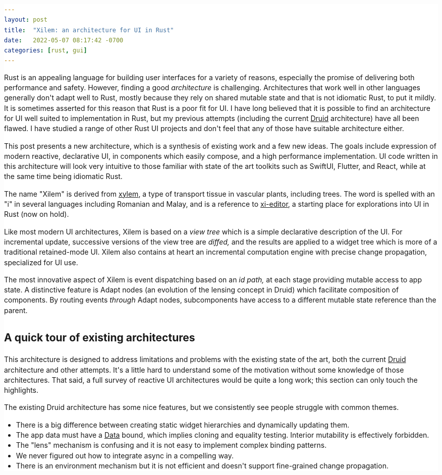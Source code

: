 ```yaml
---
layout: post
title:  "Xilem: an architecture for UI in Rust"
date:   2022-05-07 08:17:42 -0700
categories: [rust, gui]
---
```

Rust is an appealing language for building user interfaces for a variety of reasons, especially the promise of delivering both performance and safety. However, finding a good *architecture* is challenging. Architectures that work well in other languages generally don't adapt well to Rust, mostly because they rely on shared mutable state and that is not idiomatic Rust, to put it mildly. It is sometimes asserted for this reason that Rust is a poor fit for UI. I have long believed that it is possible to find an architecture for UI well suited to implementation in Rust, but my previous attempts (including the current [Druid] architecture) have all been flawed. I have studied a range of other Rust UI projects and don't feel that any of those have suitable architecture either.

This post presents a new architecture, which is a synthesis of existing work and a few new ideas. The goals include expression of modern reactive, declarative UI, in components which easily compose, and a high performance implementation. UI code written in this architecture will look very intuitive to those familiar with state of the art toolkits such as SwiftUI, Flutter, and React, while at the same time being idiomatic Rust.

The name "Xilem" is derived from [xylem], a type of transport tissue in vascular plants, including trees. The word is spelled with an "i" in several languages including Romanian and Malay, and is a reference to [xi-editor], a starting place for explorations into UI in Rust (now on hold).

Like most modern UI architectures, Xilem is based on a *view tree* which is a simple declarative description of the UI. For incremental update, successive versions of the view tree are *diffed,* and the results are applied to a widget tree which is more of a traditional retained-mode UI. Xilem also contains at heart an incremental computation engine with precise change propagation, specialized for UI use.

The most innovative aspect of Xilem is event dispatching based on an *id path,* at each stage providing mutable access to app state. A distinctive feature is Adapt nodes (an evolution of the lensing concept in Druid) which facilitate composition of components. By routing events *through* Adapt nodes, subcomponents have access to a different mutable state reference than the parent.

## A quick tour of existing architectures

This architecture is designed to address limitations and problems with the existing state of the art, both the current [Druid] architecture and other attempts. It's a little hard to understand some of the motivation without some knowledge of those architectures. That said, a full survey of reactive UI architectures would be quite a long work; this section can only touch the highlights.

The existing Druid architecture has some nice features, but we consistently see people struggle with common themes.

* There is a big difference between creating static widget hierarchies and dynamically updating them.
* The app data must have a [Data](https://docs.rs/druid/latest/druid/trait.Data.html) bound, which implies cloning and equality testing. Interior mutability is effectively forbidden.
* The "lens" mechanism is confusing and it is not easy to implement complex binding patterns.
* We never figured out how to integrate async in a compelling way.
* There is an environment mechanism but it is not efficient and doesn't support fine-grained change propagation.


[Druid]: https://github.com/linebender/druid
[Xylem]: https://en.wikipedia.org/wiki/Xylem
[xi-editor]: https://xi-editor.io/
[impl Trait]: https://doc.bccnsoft.com/docs/rust-1.36.0-docs-html/edition-guide/rust-2018/trait-system/impl-trait-for-returning-complex-types-with-ease.html
[Demystify SwiftUI]: https://developer.apple.com/videos/play/wwdc2021/10022/
[Observer pattern]: https://en.wikipedia.org/wiki/Observer_pattern
[Dioxus]: https://dioxuslabs.com/
[The Elm Architecture]: https://guide.elm-lang.org/architecture/
[Iced]: https://iced.rs/
[Elm Html map]: https://package.elm-lang.org/packages/elm/html/latest/Html#map
[Html.Lazy]: https://guide.elm-lang.org/optimization/lazy.html
[SwiftUI Binding]: https://developer.apple.com/documentation/swiftui/binding
[erased-serde]: https://github.com/dtolnay/erased-serde#how-it-works
[impl Trait in type aliases]: https://github.com/rust-lang/rust/issues/63063
[SwiftUI AnyView]: https://developer.apple.com/documentation/swiftui/anyview
[object safety]: https://huonw.github.io/blog/2015/01/object-safety/
[Avoiding SwiftUI’s AnyView]: https://www.swiftbysundell.com/articles/avoiding-anyview-in-swiftui/
[rui]: https://github.com/audulus/rui
[iced_pure]: https://docs.rs/iced_pure/latest/iced_pure/
[Data Driven UIs, Incrementally]: https://www.youtube.com/watch?v=R3xX37RGJKE
[Salsa]: https://docs.rs/salsa/latest/salsa/
[Adapton]: https://docs.rs/adapton/latest/adapton/
[Signals and Threads: Building a UI framework]: https://signalsandthreads.com/building-a-ui-framework/#1523
[pointer equality]: https://doc.rust-lang.org/std/sync/struct.Arc.html#method.ptr_eq
[A Journey Through Incremental Computation]: https://www.youtube.com/watch?v=DSuX-LIAU-I
[slides]: https://docs.google.com/presentation/d/1opLymkreSTFfxygjzSLYI_uH7j1YFfE6DLl8RfCiw7E/edit
[druid_derive]: https://docs.rs/druid-derive/latest/druid_derive/
[Panoramix]: https://github.com/PoignardAzur/panoramix
[Olma]: https://github.com/Maan2003/olma
[xi.zulipchat.com]: https://xi.zulipchat.com/
[Rust async]: https://rust-lang.github.io/async-book/08_ecosystem/00_chapter.html
[tokio]: https://tokio.rs/
[egui]: https://github.com/emilk/egui
[makepad]: https://github.com/makepad/makepad
[idiopath branch]: https://github.com/linebender/druid/pull/2183
[Towards a unified theory of reactive UI]: https://raphlinus.github.io/ui/druid/2019/11/22/reactive-ui.html